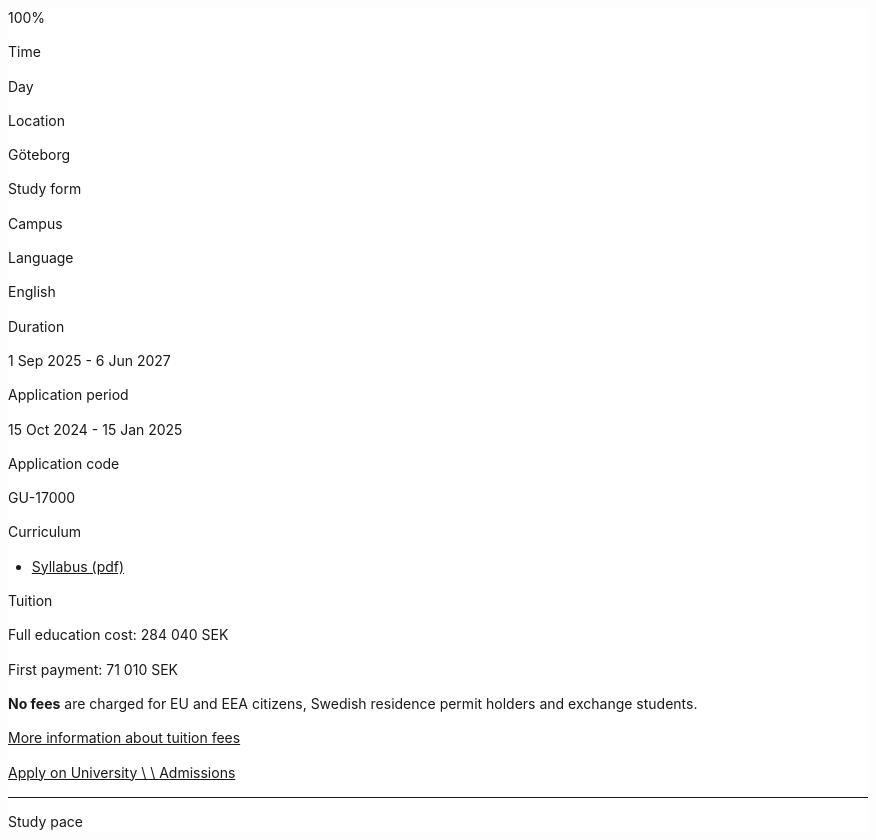 100%

Time


Day

Location


Göteborg

Study form


Campus

Language


English

Duration


1 Sep 2025
\- 6 Jun 2027

Application period


15 Oct 2024
\- 15 Jan 2025

Application code


GU-17000

Curriculum


- [Syllabus (pdf)](https://www.gu.se/sites/default/files/2020-05/ProgrammeSyllabusMathematicalSciences2019.pdf)


Tuition


Full education cost: 284 040 SEK

First payment: 71 010 SEK

**No fees** are charged for EU and EEA citizens, Swedish residence permit holders and exchange students.

[More information about tuition fees](https://www.gu.se/en/study-in-gothenburg/apply/tuition-fees)

[Apply on University \\
\\
Admissions](https://www.universityadmissions.se/intl/addtobasket?id=GU-17000&period=HT+2025)

* * *

Study pace

